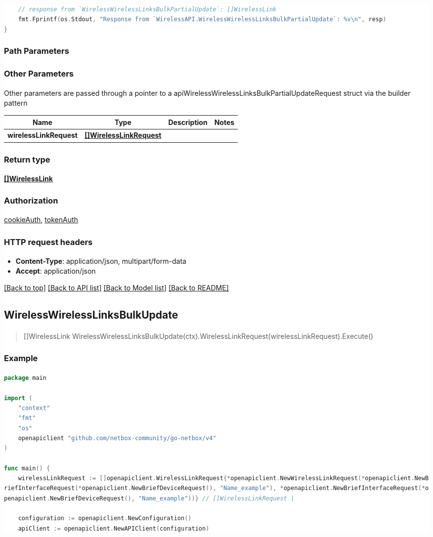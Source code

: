```go
	// response from `WirelessWirelessLinksBulkPartialUpdate`: []WirelessLink
	fmt.Fprintf(os.Stdout, "Response from `WirelessAPI.WirelessWirelessLinksBulkPartialUpdate`: %v\n", resp)
}
```

### Path Parameters



### Other Parameters

Other parameters are passed through a pointer to a apiWirelessWirelessLinksBulkPartialUpdateRequest struct via the builder pattern


Name | Type | Description  | Notes
------------- | ------------- | ------------- | -------------
 **wirelessLinkRequest** | [**[]WirelessLinkRequest**](WirelessLinkRequest.md) |  | 

### Return type

[**[]WirelessLink**](WirelessLink.md)

### Authorization

[cookieAuth](../README.md#cookieAuth), [tokenAuth](../README.md#tokenAuth)

### HTTP request headers

- **Content-Type**: application/json, multipart/form-data
- **Accept**: application/json

[[Back to top]](#) [[Back to API list]](../README.md#documentation-for-api-endpoints)
[[Back to Model list]](../README.md#documentation-for-models)
[[Back to README]](../README.md)


## WirelessWirelessLinksBulkUpdate

> []WirelessLink WirelessWirelessLinksBulkUpdate(ctx).WirelessLinkRequest(wirelessLinkRequest).Execute()





### Example

```go
package main

import (
	"context"
	"fmt"
	"os"
	openapiclient "github.com/netbox-community/go-netbox/v4"
)

func main() {
	wirelessLinkRequest := []openapiclient.WirelessLinkRequest{*openapiclient.NewWirelessLinkRequest(*openapiclient.NewBriefInterfaceRequest(*openapiclient.NewBriefDeviceRequest(), "Name_example"), *openapiclient.NewBriefInterfaceRequest(*openapiclient.NewBriefDeviceRequest(), "Name_example"))} // []WirelessLinkRequest | 

	configuration := openapiclient.NewConfiguration()
	apiClient := openapiclient.NewAPIClient(configuration)
```